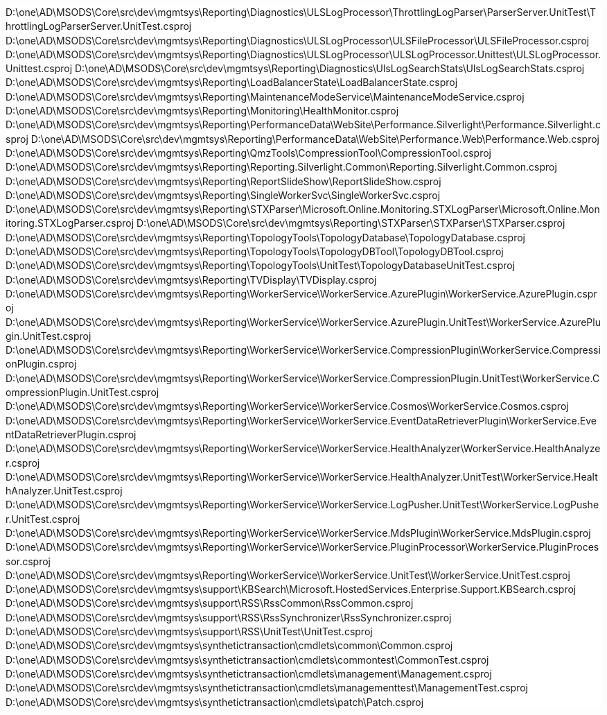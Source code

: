 D:\one\AD\MSODS\Core\src\dev\mgmtsys\Reporting\Diagnostics\ULSLogProcessor\ThrottlingLogParser\ParserServer.UnitTest\ThrottlingLogParserServer.UnitTest.csproj
D:\one\AD\MSODS\Core\src\dev\mgmtsys\Reporting\Diagnostics\ULSLogProcessor\ULSFileProcessor\ULSFileProcessor.csproj
D:\one\AD\MSODS\Core\src\dev\mgmtsys\Reporting\Diagnostics\ULSLogProcessor\ULSLogProcessor.Unittest\ULSLogProcessor.Unittest.csproj
D:\one\AD\MSODS\Core\src\dev\mgmtsys\Reporting\Diagnostics\UlsLogSearchStats\UlsLogSearchStats.csproj
D:\one\AD\MSODS\Core\src\dev\mgmtsys\Reporting\LoadBalancerState\LoadBalancerState.csproj
D:\one\AD\MSODS\Core\src\dev\mgmtsys\Reporting\MaintenanceModeService\MaintenanceModeService.csproj
D:\one\AD\MSODS\Core\src\dev\mgmtsys\Reporting\Monitoring\HealthMonitor.csproj
D:\one\AD\MSODS\Core\src\dev\mgmtsys\Reporting\PerformanceData\WebSite\Performance.Silverlight\Performance.Silverlight.csproj
D:\one\AD\MSODS\Core\src\dev\mgmtsys\Reporting\PerformanceData\WebSite\Performance.Web\Performance.Web.csproj
D:\one\AD\MSODS\Core\src\dev\mgmtsys\Reporting\QmzTools\CompressionTool\CompressionTool.csproj
D:\one\AD\MSODS\Core\src\dev\mgmtsys\Reporting\Reporting.Silverlight.Common\Reporting.Silverlight.Common.csproj
D:\one\AD\MSODS\Core\src\dev\mgmtsys\Reporting\ReportSlideShow\ReportSlideShow.csproj
D:\one\AD\MSODS\Core\src\dev\mgmtsys\Reporting\SingleWorkerSvc\SingleWorkerSvc.csproj
D:\one\AD\MSODS\Core\src\dev\mgmtsys\Reporting\STXParser\Microsoft.Online.Monitoring.STXLogParser\Microsoft.Online.Monitoring.STXLogParser.csproj
D:\one\AD\MSODS\Core\src\dev\mgmtsys\Reporting\STXParser\STXParser\STXParser.csproj
D:\one\AD\MSODS\Core\src\dev\mgmtsys\Reporting\TopologyTools\TopologyDatabase\TopologyDatabase.csproj
D:\one\AD\MSODS\Core\src\dev\mgmtsys\Reporting\TopologyTools\TopologyDBTool\TopologyDBTool.csproj
D:\one\AD\MSODS\Core\src\dev\mgmtsys\Reporting\TopologyTools\UnitTest\TopologyDatabaseUnitTest.csproj
D:\one\AD\MSODS\Core\src\dev\mgmtsys\Reporting\TVDisplay\TVDisplay.csproj
D:\one\AD\MSODS\Core\src\dev\mgmtsys\Reporting\WorkerService\WorkerService.AzurePlugin\WorkerService.AzurePlugin.csproj
D:\one\AD\MSODS\Core\src\dev\mgmtsys\Reporting\WorkerService\WorkerService.AzurePlugin.UnitTest\WorkerService.AzurePlugin.UnitTest.csproj
D:\one\AD\MSODS\Core\src\dev\mgmtsys\Reporting\WorkerService\WorkerService.CompressionPlugin\WorkerService.CompressionPlugin.csproj
D:\one\AD\MSODS\Core\src\dev\mgmtsys\Reporting\WorkerService\WorkerService.CompressionPlugin.UnitTest\WorkerService.CompressionPlugin.UnitTest.csproj
D:\one\AD\MSODS\Core\src\dev\mgmtsys\Reporting\WorkerService\WorkerService.Cosmos\WorkerService.Cosmos.csproj
D:\one\AD\MSODS\Core\src\dev\mgmtsys\Reporting\WorkerService\WorkerService.EventDataRetrieverPlugin\WorkerService.EventDataRetrieverPlugin.csproj
D:\one\AD\MSODS\Core\src\dev\mgmtsys\Reporting\WorkerService\WorkerService.HealthAnalyzer\WorkerService.HealthAnalyzer.csproj
D:\one\AD\MSODS\Core\src\dev\mgmtsys\Reporting\WorkerService\WorkerService.HealthAnalyzer.UnitTest\WorkerService.HealthAnalyzer.UnitTest.csproj
D:\one\AD\MSODS\Core\src\dev\mgmtsys\Reporting\WorkerService\WorkerService.LogPusher.UnitTest\WorkerService.LogPusher.UnitTest.csproj
D:\one\AD\MSODS\Core\src\dev\mgmtsys\Reporting\WorkerService\WorkerService.MdsPlugin\WorkerService.MdsPlugin.csproj
D:\one\AD\MSODS\Core\src\dev\mgmtsys\Reporting\WorkerService\WorkerService.PluginProcessor\WorkerService.PluginProcessor.csproj
D:\one\AD\MSODS\Core\src\dev\mgmtsys\Reporting\WorkerService\WorkerService.UnitTest\WorkerService.UnitTest.csproj
D:\one\AD\MSODS\Core\src\dev\mgmtsys\support\KBSearch\Microsoft.HostedServices.Enterprise.Support.KBSearch.csproj
D:\one\AD\MSODS\Core\src\dev\mgmtsys\support\RSS\RssCommon\RssCommon.csproj
D:\one\AD\MSODS\Core\src\dev\mgmtsys\support\RSS\RssSynchronizer\RssSynchronizer.csproj
D:\one\AD\MSODS\Core\src\dev\mgmtsys\support\RSS\UnitTest\UnitTest.csproj
D:\one\AD\MSODS\Core\src\dev\mgmtsys\synthetictransaction\cmdlets\common\Common.csproj
D:\one\AD\MSODS\Core\src\dev\mgmtsys\synthetictransaction\cmdlets\commontest\CommonTest.csproj
D:\one\AD\MSODS\Core\src\dev\mgmtsys\synthetictransaction\cmdlets\management\Management.csproj
D:\one\AD\MSODS\Core\src\dev\mgmtsys\synthetictransaction\cmdlets\managementtest\ManagementTest.csproj
D:\one\AD\MSODS\Core\src\dev\mgmtsys\synthetictransaction\cmdlets\patch\Patch.csproj